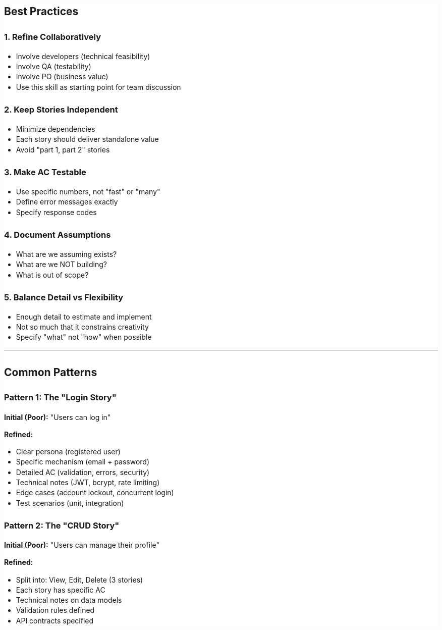 ## Best Practices

### 1. Refine Collaboratively
- Involve developers (technical feasibility)
- Involve QA (testability)
- Involve PO (business value)
- Use this skill as starting point for team discussion

### 2. Keep Stories Independent
- Minimize dependencies
- Each story should deliver standalone value
- Avoid "part 1, part 2" stories

### 3. Make AC Testable
- Use specific numbers, not "fast" or "many"
- Define error messages exactly
- Specify response codes

### 4. Document Assumptions
- What are we assuming exists?
- What are we NOT building?
- What is out of scope?

### 5. Balance Detail vs Flexibility
- Enough detail to estimate and implement
- Not so much that it constrains creativity
- Specify "what" not "how" when possible

---

## Common Patterns

### Pattern 1: The "Login Story"
**Initial (Poor):**
"Users can log in"

**Refined:**
- Clear persona (registered user)
- Specific mechanism (email + password)
- Detailed AC (validation, errors, security)
- Technical notes (JWT, bcrypt, rate limiting)
- Edge cases (account lockout, concurrent login)
- Test scenarios (unit, integration)

### Pattern 2: The "CRUD Story"
**Initial (Poor):**
"Users can manage their profile"

**Refined:**
- Split into: View, Edit, Delete (3 stories)
- Each story has specific AC
- Technical notes on data models
- Validation rules defined
- API contracts specified
